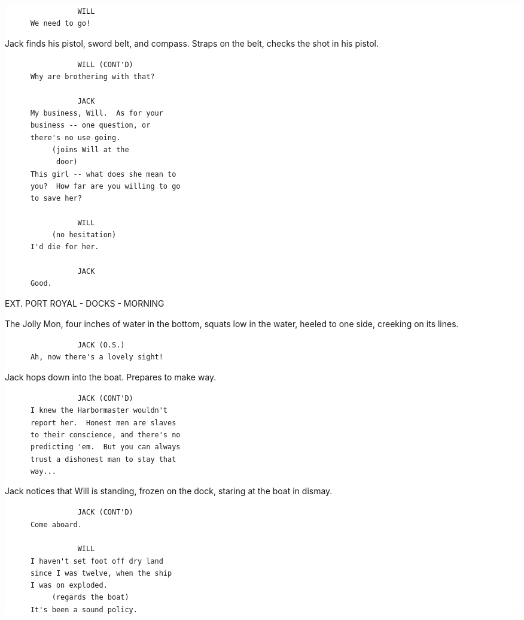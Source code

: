                      WILL
          We need to go!

Jack finds his pistol, sword belt, and compass. Straps on the
belt, checks the shot in his pistol.

                     WILL (CONT'D)
          Why are brothering with that?

                     JACK
          My business, Will.  As for your
          business -- one question, or 
          there's no use going.
               (joins Will at the 
                door)
          This girl -- what does she mean to
          you?  How far are you willing to go
          to save her?

                     WILL
               (no hesitation)
          I'd die for her.

                     JACK
          Good.

EXT. PORT ROYAL - DOCKS - MORNING

The Jolly Mon, four inches of water in the bottom, squats low
in the water, heeled to one side, creeking on its lines.

                     JACK (O.S.)
          Ah, now there's a lovely sight!

Jack hops down into the boat. Prepares to make way.

                     JACK (CONT'D)
          I knew the Harbormaster wouldn't 
          report her.  Honest men are slaves
          to their conscience, and there's no
          predicting 'em.  But you can always
          trust a dishonest man to stay that
          way...

Jack notices that Will is standing, frozen on the dock, staring
at the boat in dismay.

                     JACK (CONT'D)
          Come aboard.

                     WILL
          I haven't set foot off dry land
          since I was twelve, when the ship
          I was on exploded.
               (regards the boat)
          It's been a sound policy.

